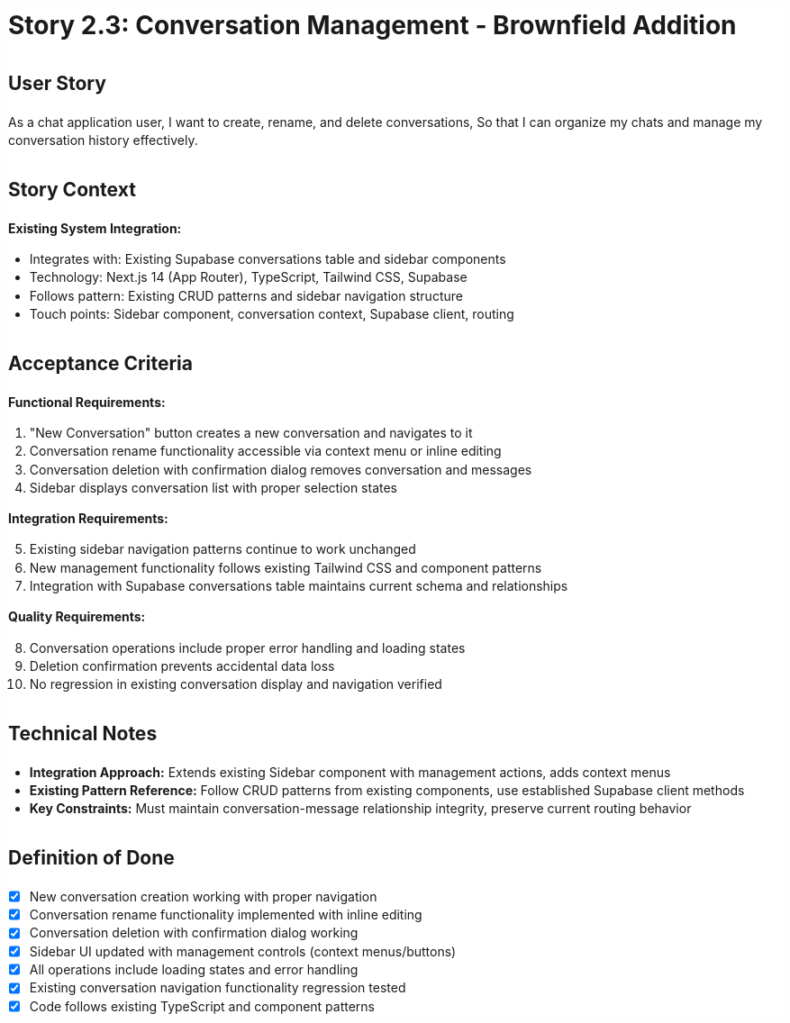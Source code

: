 # Story 2.3: Conversation Management - Brownfield Addition

## User Story

As a chat application user,
I want to create, rename, and delete conversations,
So that I can organize my chats and manage my conversation history effectively.

## Story Context

**Existing System Integration:**

- Integrates with: Existing Supabase conversations table and sidebar components
- Technology: Next.js 14 (App Router), TypeScript, Tailwind CSS, Supabase
- Follows pattern: Existing CRUD patterns and sidebar navigation structure
- Touch points: Sidebar component, conversation context, Supabase client, routing

## Acceptance Criteria

**Functional Requirements:**

1. "New Conversation" button creates a new conversation and navigates to it
2. Conversation rename functionality accessible via context menu or inline editing
3. Conversation deletion with confirmation dialog removes conversation and messages
4. Sidebar displays conversation list with proper selection states

**Integration Requirements:**

5. Existing sidebar navigation patterns continue to work unchanged
6. New management functionality follows existing Tailwind CSS and component patterns
7. Integration with Supabase conversations table maintains current schema and relationships

**Quality Requirements:**

8. Conversation operations include proper error handling and loading states
9. Deletion confirmation prevents accidental data loss
10. No regression in existing conversation display and navigation verified

## Technical Notes

- **Integration Approach:** Extends existing Sidebar component with management actions, adds context menus
- **Existing Pattern Reference:** Follow CRUD patterns from existing components, use established Supabase client methods
- **Key Constraints:** Must maintain conversation-message relationship integrity, preserve current routing behavior

## Definition of Done

- [x] New conversation creation working with proper navigation
- [x] Conversation rename functionality implemented with inline editing
- [x] Conversation deletion with confirmation dialog working
- [x] Sidebar UI updated with management controls (context menus/buttons)
- [x] All operations include loading states and error handling
- [x] Existing conversation navigation functionality regression tested
- [x] Code follows existing TypeScript and component patterns
